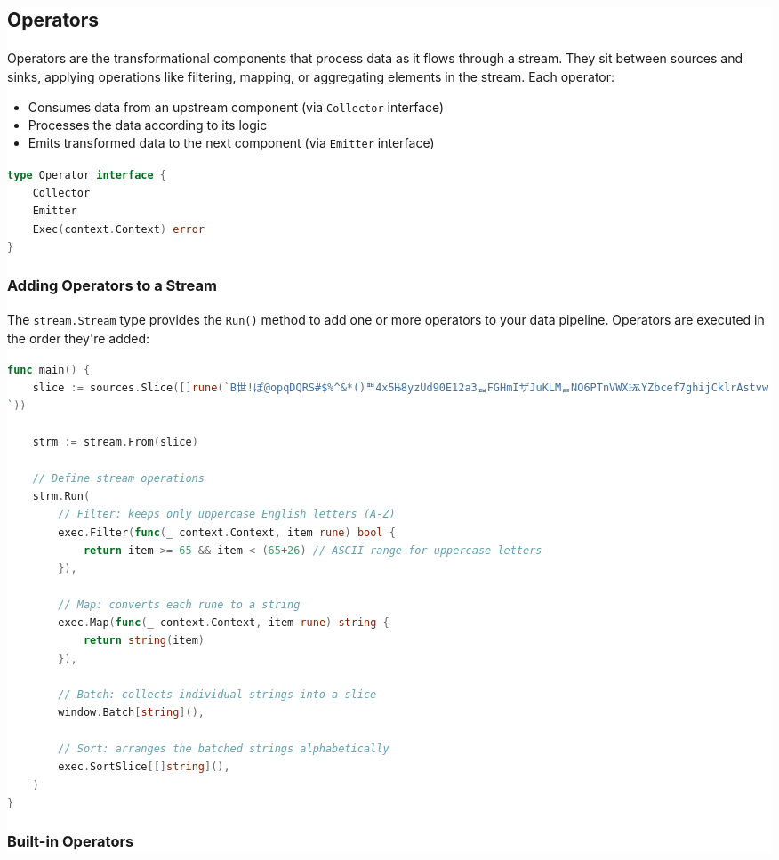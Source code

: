 ## Operators

Operators are the transformational components that process data as it flows through a stream. They sit between sources and sinks, applying operations like filtering, mapping, or aggregating elements in the stream. Each operator:

- Consumes data from an upstream component (via `Collector` interface)
- Processes the data according to its logic 
- Emits transformed data to the next component (via `Emitter` interface)

```go
type Operator interface {
	Collector
	Emitter
	Exec(context.Context) error
}
```

### Adding Operators to a Stream

The `stream.Stream` type provides the `Run()` method to add one or more operators to your data pipeline. Operators are executed in the order they're added:

```go
func main() {
	slice := sources.Slice([]rune(`B世!ぽ@opqDQRS#$%^&*()ᅖ4x5Њ8yzUd90E12a3ᇳFGHmIザJuKLMᇙNO6PTnVWXѬYZbcef7ghijCklrAstvw`))

	strm := stream.From(slice)

	// Define stream operations
	strm.Run(
		// Filter: keeps only uppercase English letters (A-Z)
		exec.Filter(func(_ context.Context, item rune) bool {
			return item >= 65 && item < (65+26) // ASCII range for uppercase letters
		}),
		
		// Map: converts each rune to a string
		exec.Map(func(_ context.Context, item rune) string {
			return string(item) 
		}),

		// Batch: collects individual strings into a slice
		window.Batch[string](),

		// Sort: arranges the batched strings alphabetically
		exec.SortSlice[[]string](),
	)
}
```

### Built-in Operators
